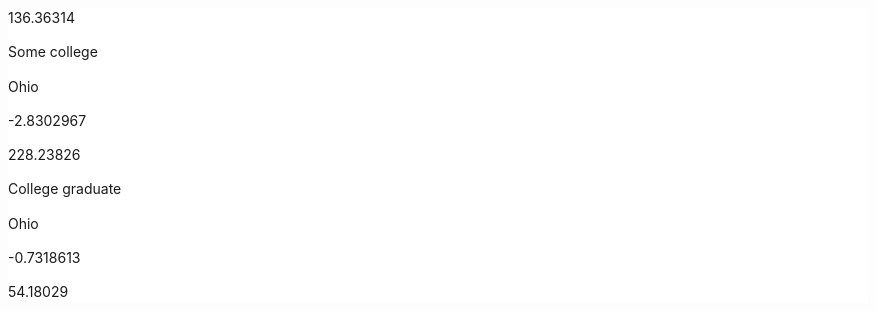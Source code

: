 </td>

<td style="text-align:right;">

136.36314

</td>

<td style="text-align:left;">

Some college

</td>

</tr>

<tr>

<td style="text-align:left;">

Ohio

</td>

<td style="text-align:right;">

\-2.8302967

</td>

<td style="text-align:right;">

228.23826

</td>

<td style="text-align:left;">

College graduate

</td>

</tr>

<tr>

<td style="text-align:left;">

Ohio

</td>

<td style="text-align:right;">

\-0.7318613

</td>

<td style="text-align:right;">

54.18029

</td>

<td style="text-align:left;">
